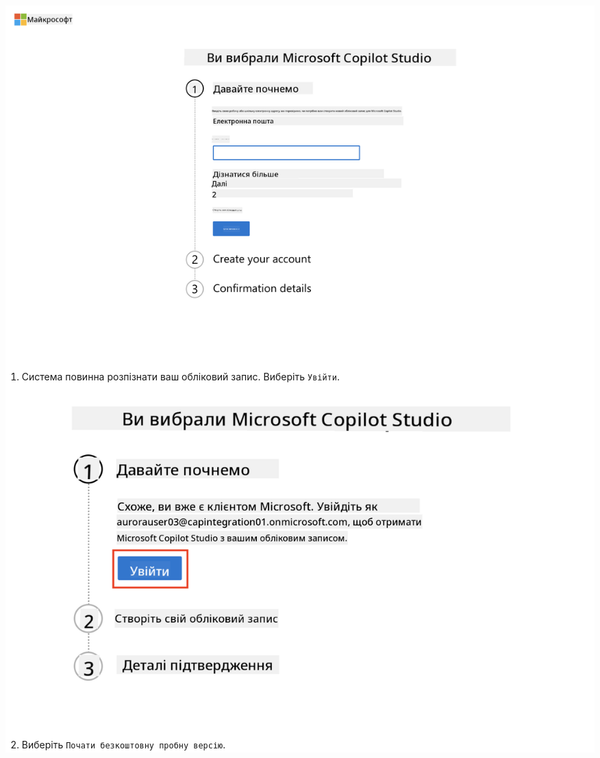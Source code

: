 ![Реєстрація Microsoft 365](../../../../../translated_images/mcs-trial-screen.bc9d7566637fa38274735f903d9c71bf437994568e08e3a1eada35b0b8c1fb04.uk.png)
1. Система повинна розпізнати ваш обліковий запис. Виберіть `Увійти`.
![Реєстрація Microsoft 365](../../../../../translated_images/mcs-trial-signin.fe3992c64f2fbdf891ac3377acfa07b4af40cfe90cb19f8ee36b5f2db8fc15e5.uk.png)  
1. Виберіть `Почати безкоштовну пробну версію`.